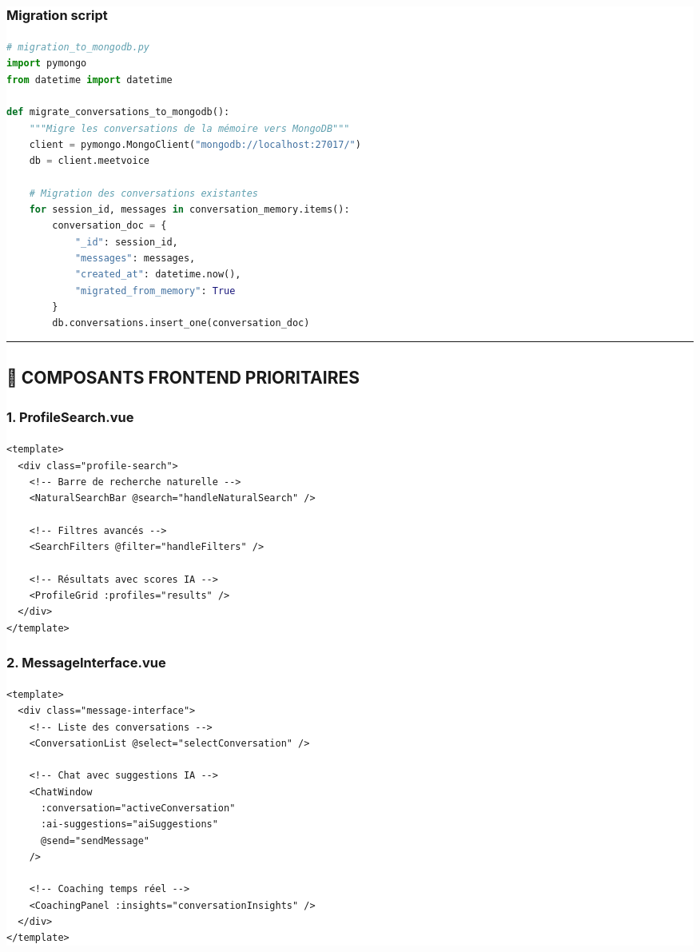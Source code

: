 ### **Migration script**
```python
# migration_to_mongodb.py
import pymongo
from datetime import datetime

def migrate_conversations_to_mongodb():
    """Migre les conversations de la mémoire vers MongoDB"""
    client = pymongo.MongoClient("mongodb://localhost:27017/")
    db = client.meetvoice
    
    # Migration des conversations existantes
    for session_id, messages in conversation_memory.items():
        conversation_doc = {
            "_id": session_id,
            "messages": messages,
            "created_at": datetime.now(),
            "migrated_from_memory": True
        }
        db.conversations.insert_one(conversation_doc)
```

---

## 🎨 **COMPOSANTS FRONTEND PRIORITAIRES**

### **1. ProfileSearch.vue**
```vue
<template>
  <div class="profile-search">
    <!-- Barre de recherche naturelle -->
    <NaturalSearchBar @search="handleNaturalSearch" />
    
    <!-- Filtres avancés -->
    <SearchFilters @filter="handleFilters" />
    
    <!-- Résultats avec scores IA -->
    <ProfileGrid :profiles="results" />
  </div>
</template>
```

### **2. MessageInterface.vue**
```vue
<template>
  <div class="message-interface">
    <!-- Liste des conversations -->
    <ConversationList @select="selectConversation" />
    
    <!-- Chat avec suggestions IA -->
    <ChatWindow 
      :conversation="activeConversation"
      :ai-suggestions="aiSuggestions"
      @send="sendMessage"
    />
    
    <!-- Coaching temps réel -->
    <CoachingPanel :insights="conversationInsights" />
  </div>
</template>
```
